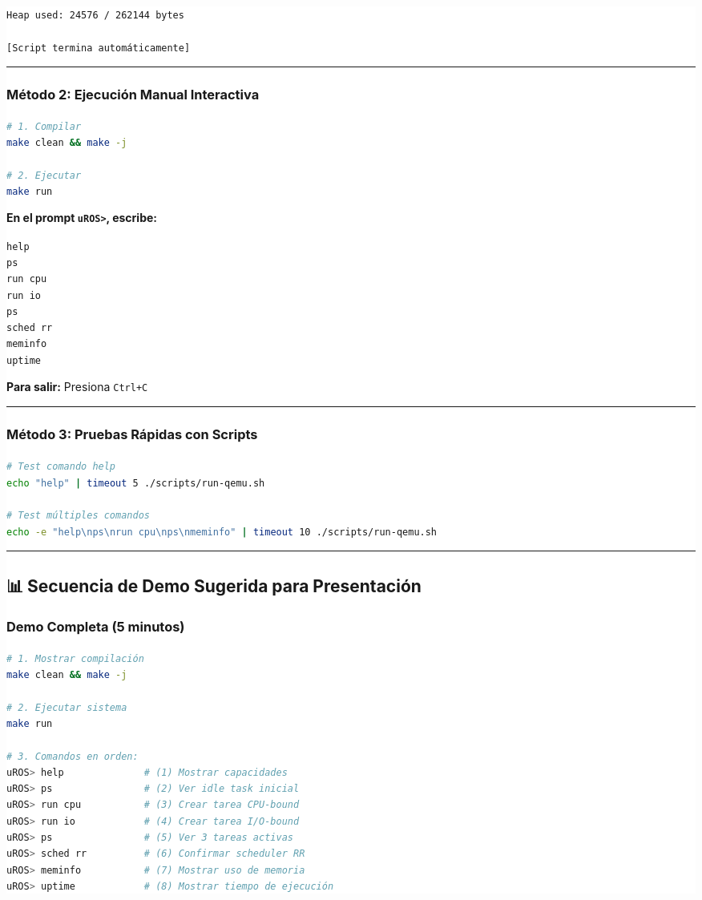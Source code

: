 ```
Heap used: 24576 / 262144 bytes

[Script termina automáticamente]
```

---

### Método 2: Ejecución Manual Interactiva

```bash
# 1. Compilar
make clean && make -j

# 2. Ejecutar
make run
```

**En el prompt `uROS>`, escribe:**
```
help
ps
run cpu
run io
ps
sched rr
meminfo
uptime
```

**Para salir:** Presiona `Ctrl+C`

---

### Método 3: Pruebas Rápidas con Scripts

```bash
# Test comando help
echo "help" | timeout 5 ./scripts/run-qemu.sh

# Test múltiples comandos
echo -e "help\nps\nrun cpu\nps\nmeminfo" | timeout 10 ./scripts/run-qemu.sh
```

---

## 📊 Secuencia de Demo Sugerida para Presentación

### Demo Completa (5 minutos)

```bash
# 1. Mostrar compilación
make clean && make -j

# 2. Ejecutar sistema
make run

# 3. Comandos en orden:
uROS> help              # (1) Mostrar capacidades
uROS> ps                # (2) Ver idle task inicial
uROS> run cpu           # (3) Crear tarea CPU-bound
uROS> run io            # (4) Crear tarea I/O-bound
uROS> ps                # (5) Ver 3 tareas activas
uROS> sched rr          # (6) Confirmar scheduler RR
uROS> meminfo           # (7) Mostrar uso de memoria
uROS> uptime            # (8) Mostrar tiempo de ejecución
```
